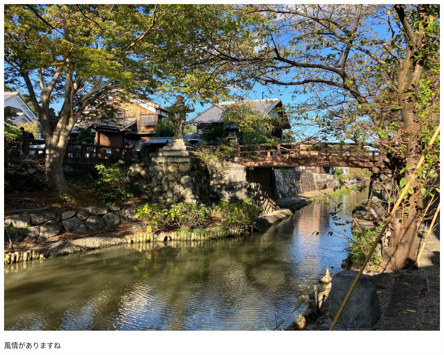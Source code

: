 ![](images/n76e81b6cd5a1_1728853430-NUr02Ri1IZkM4dnwWyF8Tesz.jpg)

<figcaption>

風情がありますね

</figcaption>

</figure>

<figure>
